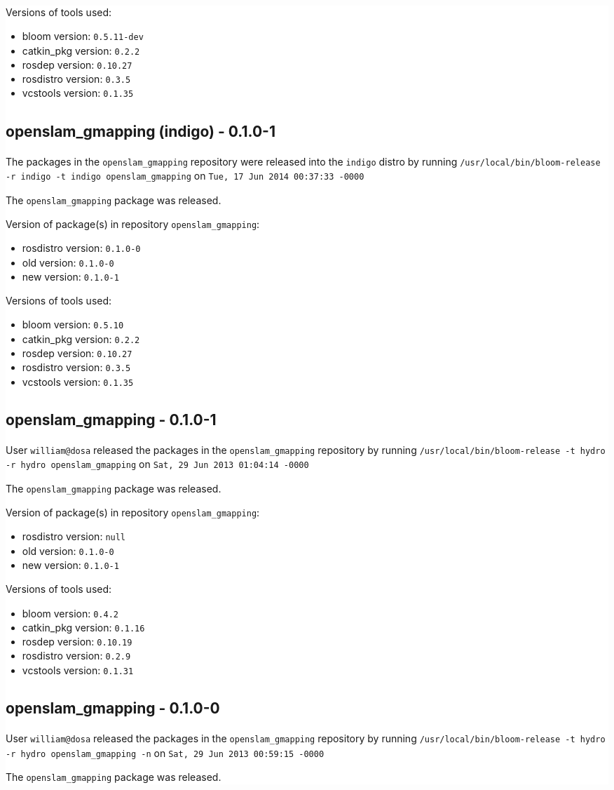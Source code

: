 Versions of tools used:
- bloom version: `0.5.11-dev`
- catkin_pkg version: `0.2.2`
- rosdep version: `0.10.27`
- rosdistro version: `0.3.5`
- vcstools version: `0.1.35`


## openslam_gmapping (indigo) - 0.1.0-1

The packages in the `openslam_gmapping` repository were released into the `indigo` distro by running `/usr/local/bin/bloom-release -r indigo -t indigo openslam_gmapping` on `Tue, 17 Jun 2014 00:37:33 -0000`

The `openslam_gmapping` package was released.

Version of package(s) in repository `openslam_gmapping`:
- rosdistro version: `0.1.0-0`
- old version: `0.1.0-0`
- new version: `0.1.0-1`

Versions of tools used:
- bloom version: `0.5.10`
- catkin_pkg version: `0.2.2`
- rosdep version: `0.10.27`
- rosdistro version: `0.3.5`
- vcstools version: `0.1.35`


## openslam_gmapping - 0.1.0-1

User `william@dosa` released the packages in the `openslam_gmapping` repository by running `/usr/local/bin/bloom-release -t hydro -r hydro openslam_gmapping` on `Sat, 29 Jun 2013 01:04:14 -0000`

The `openslam_gmapping` package was released.

Version of package(s) in repository `openslam_gmapping`:
- rosdistro version: `null`
- old version: `0.1.0-0`
- new version: `0.1.0-1`

Versions of tools used:
- bloom version: `0.4.2`
- catkin_pkg version: `0.1.16`
- rosdep version: `0.10.19`
- rosdistro version: `0.2.9`
- vcstools version: `0.1.31`


## openslam_gmapping - 0.1.0-0

User `william@dosa` released the packages in the `openslam_gmapping` repository by running `/usr/local/bin/bloom-release -t hydro -r hydro openslam_gmapping -n` on `Sat, 29 Jun 2013 00:59:15 -0000`

The `openslam_gmapping` package was released.
